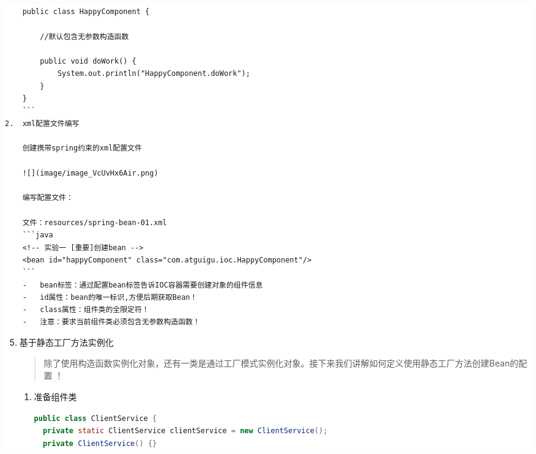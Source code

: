 
        public class HappyComponent {
    
            //默认包含无参数构造函数
    
            public void doWork() {
                System.out.println("HappyComponent.doWork");
            }
        }
        ```
    2.  xml配置文件编写
    
        创建携带spring约束的xml配置文件
    
        ![](image/image_VcUvHx6Air.png)
    
        编写配置文件：
    
        文件：resources/spring-bean-01.xml
        ```java
        <!-- 实验一 [重要]创建bean -->
        <bean id="happyComponent" class="com.atguigu.ioc.HappyComponent"/>
        ```
        -   bean标签：通过配置bean标签告诉IOC容器需要创建对象的组件信息
        -   id属性：bean的唯一标识,方便后期获取Bean！
        -   class属性：组件类的全限定符！
        -   注意：要求当前组件类必须包含无参数构造函数！
5.  基于静态工厂方法实例化
    > 除了使用构造函数实例化对象，还有一类是通过工厂模式实例化对象。接下来我们讲解如何定义使用静态工厂方法创建Bean的配置 ！
    1.  准备组件类
        ```java
        public class ClientService {
          private static ClientService clientService = new ClientService();
          private ClientService() {}
